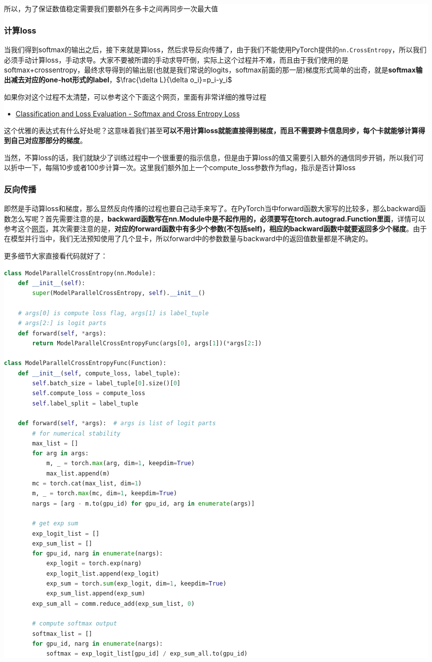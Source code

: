 所以，为了保证数值稳定需要我们要额外在多卡之间再同步一次最大值

### 计算loss

当我们得到softmax的输出之后，接下来就是算loss，然后求导反向传播了，由于我们不能使用PyTorch提供的`nn.CrossEntropy`，所以我们必须手动计算loss，手动求导。大家不要被所谓的手动求导吓倒，实际上这个过程并不难，而且由于我们使用的是softmax+crossentropy，最终求导得到的输出层(也就是我们常说的logits，softmax前面的那一层)梯度形式简单的出奇，就是**softmax输出减去对应的one-hot形式的label**，$\frac{\delta L}{\delta o_i}=p_i-y_i$

如果你对这个过程不太清楚，可以参考这个下面这个网页，里面有非常详细的推导过程

- [Classification and Loss Evaluation - Softmax and Cross Entropy Loss](https://deepnotes.io/softmax-crossentropy)

这个优雅的表达式有什么好处呢？这意味着我们甚至**可以不用计算loss就能直接得到梯度，而且不需要跨卡信息同步，每个卡就能够计算得到自己对应那部分的梯度**。

当然，不算loss的话，我们就缺少了训练过程中一个很重要的指示信息，但是由于算loss的值又需要引入额外的通信同步开销，所以我们可以折中一下，每隔10步或者100步计算一次。这里我们额外加上一个compute_loss参数作为flag，指示是否计算loss

### 反向传播

即然是手动算loss和梯度，那么显然反向传播的过程也要自己动手来写了。在PyTorch当中forward函数大家写的比较多，那么backward函数怎么写呢？首先需要注意的是，**backward函数写在nn.Module中是不起作用的，必须要写在torch.autograd.Function里面**，详情可以参考这个[网页](https://zhuanlan.zhihu.com/p/37213786)，其次需要注意的是，**对应的forward函数中有多少个参数(不包括self)，相应的backward函数中就要返回多少个梯度**。由于在模型并行当中，我们无法预知使用了几个显卡，所以forward中的参数数量与backward中的返回值数量都是不确定的。

更多细节大家直接看代码就好了：

```python
class ModelParallelCrossEntropy(nn.Module):
    def __init__(self):
        super(ModelParallelCrossEntropy, self).__init__()

    # args[0] is compute loss flag, args[1] is label_tuple
    # args[2:] is logit parts
    def forward(self, *args):
        return ModelParallelCrossEntropyFunc(args[0], args[1])(*args[2:])

class ModelParallelCrossEntropyFunc(Function):
    def __init__(self, compute_loss, label_tuple):
        self.batch_size = label_tuple[0].size()[0]
        self.compute_loss = compute_loss
        self.label_split = label_tuple

    def forward(self, *args):  # args is list of logit parts
        # for numerical stability
        max_list = []
        for arg in args:
            m, _ = torch.max(arg, dim=1, keepdim=True)
            max_list.append(m)
        mc = torch.cat(max_list, dim=1)
        m, _ = torch.max(mc, dim=1, keepdim=True)
        nargs = [arg - m.to(gpu_id) for gpu_id, arg in enumerate(args)]

        # get exp sum
        exp_logit_list = []
        exp_sum_list = []
        for gpu_id, narg in enumerate(nargs):
            exp_logit = torch.exp(narg)
            exp_logit_list.append(exp_logit)
            exp_sum = torch.sum(exp_logit, dim=1, keepdim=True)
            exp_sum_list.append(exp_sum)
        exp_sum_all = comm.reduce_add(exp_sum_list, 0)

        # compute softmax output
        softmax_list = []
        for gpu_id, narg in enumerate(nargs):
            softmax = exp_logit_list[gpu_id] / exp_sum_all.to(gpu_id)
```